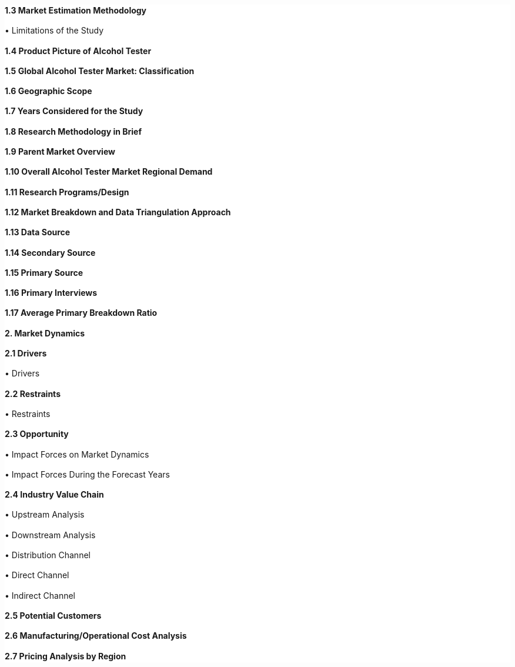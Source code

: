 <strong>1.3 Market Estimation Methodology</strong>

• Limitations of the Study

<strong>1.4 Product Picture of Alcohol Tester</strong>

<strong>1.5 Global Alcohol Tester Market: Classification</strong>

<strong>1.6 Geographic Scope</strong>

<strong>1.7 Years Considered for the Study</strong>

<strong>1.8 Research Methodology in Brief</strong>

<strong>1.9 Parent Market Overview</strong>

<strong>1.10 Overall Alcohol Tester Market Regional Demand</strong>

<strong>1.11 Research Programs/Design</strong>

<strong>1.12 Market Breakdown and Data Triangulation Approach</strong>

<strong>1.13 Data Source</strong>

<strong>1.14 Secondary Source</strong>

<strong>1.15 Primary Source</strong>

<strong>1.16 Primary Interviews</strong>

<strong>1.17 Average Primary Breakdown Ratio</strong>

<strong>2. Market Dynamics</strong>

<strong>2.1 Drivers</strong>

• Drivers

<strong>2.2 Restraints</strong>

• Restraints

<strong>2.3 Opportunity</strong>

• Impact Forces on Market Dynamics

• Impact Forces During the Forecast Years

<strong>2.4 Industry Value Chain</strong>

• Upstream Analysis

• Downstream Analysis

• Distribution Channel

• Direct Channel

• Indirect Channel

<strong>2.5 Potential Customers</strong>

<strong>2.6 Manufacturing/Operational Cost Analysis</strong>

<strong>2.7 Pricing Analysis by Region</strong>
